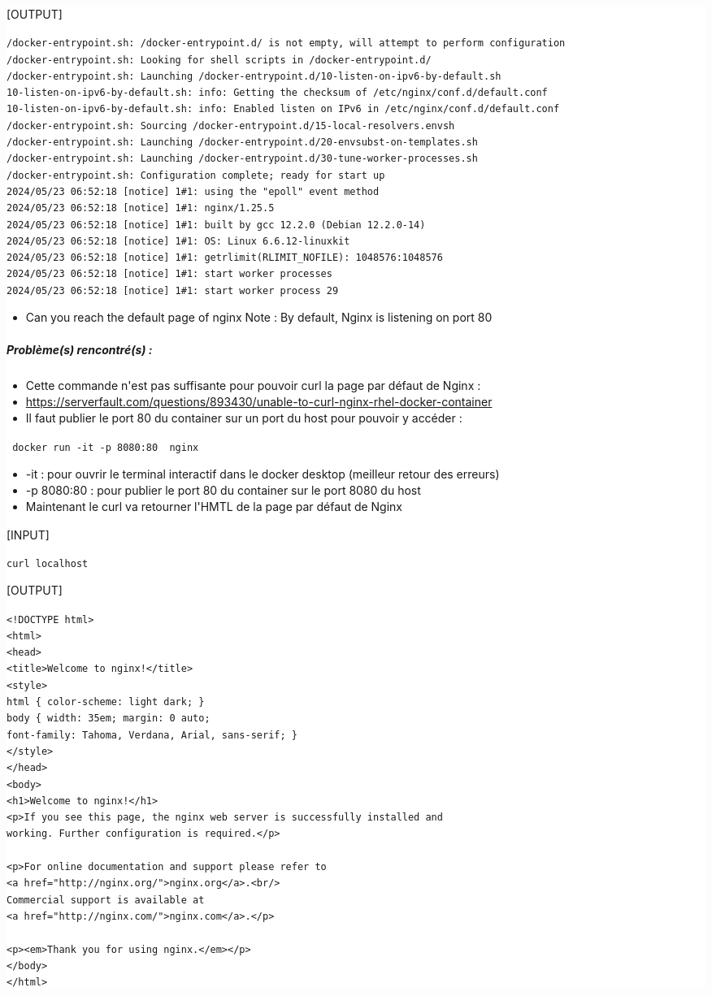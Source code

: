 [OUTPUT]
```
/docker-entrypoint.sh: /docker-entrypoint.d/ is not empty, will attempt to perform configuration
/docker-entrypoint.sh: Looking for shell scripts in /docker-entrypoint.d/
/docker-entrypoint.sh: Launching /docker-entrypoint.d/10-listen-on-ipv6-by-default.sh
10-listen-on-ipv6-by-default.sh: info: Getting the checksum of /etc/nginx/conf.d/default.conf
10-listen-on-ipv6-by-default.sh: info: Enabled listen on IPv6 in /etc/nginx/conf.d/default.conf
/docker-entrypoint.sh: Sourcing /docker-entrypoint.d/15-local-resolvers.envsh
/docker-entrypoint.sh: Launching /docker-entrypoint.d/20-envsubst-on-templates.sh
/docker-entrypoint.sh: Launching /docker-entrypoint.d/30-tune-worker-processes.sh
/docker-entrypoint.sh: Configuration complete; ready for start up
2024/05/23 06:52:18 [notice] 1#1: using the "epoll" event method
2024/05/23 06:52:18 [notice] 1#1: nginx/1.25.5
2024/05/23 06:52:18 [notice] 1#1: built by gcc 12.2.0 (Debian 12.2.0-14) 
2024/05/23 06:52:18 [notice] 1#1: OS: Linux 6.6.12-linuxkit
2024/05/23 06:52:18 [notice] 1#1: getrlimit(RLIMIT_NOFILE): 1048576:1048576
2024/05/23 06:52:18 [notice] 1#1: start worker processes
2024/05/23 06:52:18 [notice] 1#1: start worker process 29

```

* Can you reach the default page of nginx
Note : By default, Nginx is listening on port 80
##### Problème(s) rencontré(s) :
* Cette commande n'est pas suffisante pour pouvoir curl la page par défaut de Nginx :
* https://serverfault.com/questions/893430/unable-to-curl-nginx-rhel-docker-container
* Il faut publier le port 80 du container sur un port du host pour pouvoir y accéder : 
````
 docker run -it -p 8080:80  nginx
````
 - -it  : pour ouvrir le terminal interactif dans le docker desktop (meilleur retour des erreurs)
- -p 8080:80 : pour publier le port 80 du container sur le port 8080 du host
- Maintenant le curl va retourner l'HMTL de la page par défaut de Nginx

[INPUT]
```
curl localhost
```

[OUTPUT]
```
<!DOCTYPE html>
<html>
<head>
<title>Welcome to nginx!</title>
<style>
html { color-scheme: light dark; }
body { width: 35em; margin: 0 auto;
font-family: Tahoma, Verdana, Arial, sans-serif; }
</style>
</head>
<body>
<h1>Welcome to nginx!</h1>
<p>If you see this page, the nginx web server is successfully installed and
working. Further configuration is required.</p>

<p>For online documentation and support please refer to
<a href="http://nginx.org/">nginx.org</a>.<br/>
Commercial support is available at
<a href="http://nginx.com/">nginx.com</a>.</p>

<p><em>Thank you for using nginx.</em></p>
</body>
</html>
```
